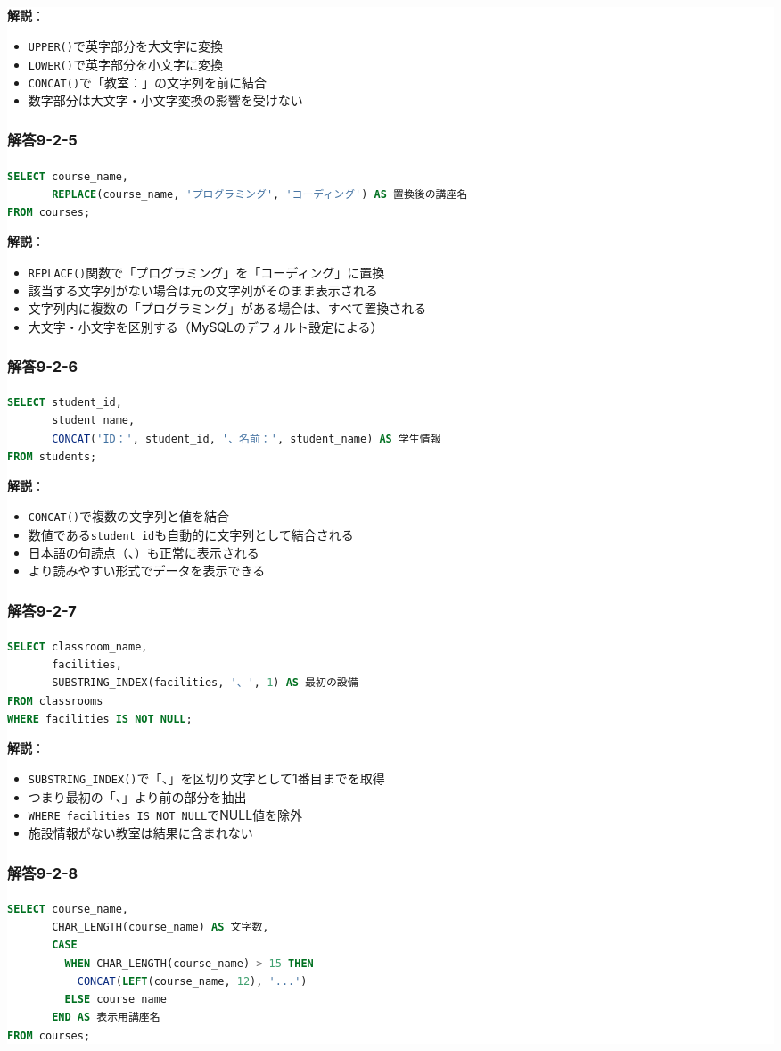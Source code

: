 **解説**：
- `UPPER()`で英字部分を大文字に変換
- `LOWER()`で英字部分を小文字に変換
- `CONCAT()`で「教室：」の文字列を前に結合
- 数字部分は大文字・小文字変換の影響を受けない

### 解答9-2-5
```sql
SELECT course_name,
       REPLACE(course_name, 'プログラミング', 'コーディング') AS 置換後の講座名
FROM courses;
```

**解説**：
- `REPLACE()`関数で「プログラミング」を「コーディング」に置換
- 該当する文字列がない場合は元の文字列がそのまま表示される
- 文字列内に複数の「プログラミング」がある場合は、すべて置換される
- 大文字・小文字を区別する（MySQLのデフォルト設定による）

### 解答9-2-6
```sql
SELECT student_id,
       student_name,
       CONCAT('ID：', student_id, '、名前：', student_name) AS 学生情報
FROM students;
```

**解説**：
- `CONCAT()`で複数の文字列と値を結合
- 数値である`student_id`も自動的に文字列として結合される
- 日本語の句読点（、）も正常に表示される
- より読みやすい形式でデータを表示できる

### 解答9-2-7
```sql
SELECT classroom_name,
       facilities,
       SUBSTRING_INDEX(facilities, '、', 1) AS 最初の設備
FROM classrooms
WHERE facilities IS NOT NULL;
```

**解説**：
- `SUBSTRING_INDEX()`で「、」を区切り文字として1番目までを取得
- つまり最初の「、」より前の部分を抽出
- `WHERE facilities IS NOT NULL`でNULL値を除外
- 施設情報がない教室は結果に含まれない

### 解答9-2-8
```sql
SELECT course_name,
       CHAR_LENGTH(course_name) AS 文字数,
       CASE 
         WHEN CHAR_LENGTH(course_name) > 15 THEN
           CONCAT(LEFT(course_name, 12), '...')
         ELSE course_name
       END AS 表示用講座名
FROM courses;
```
